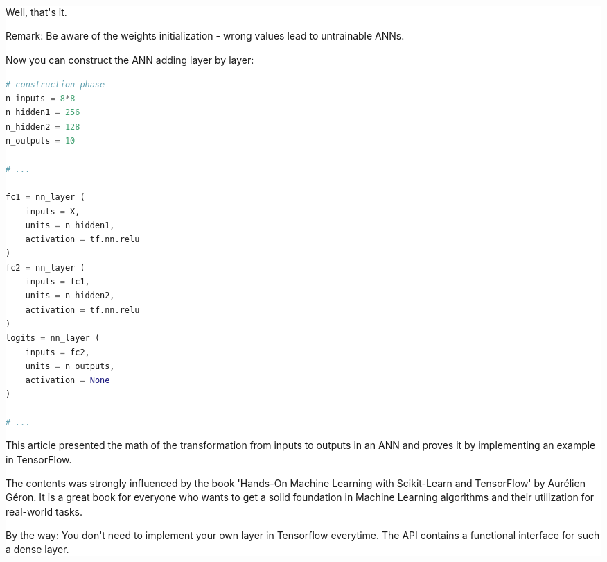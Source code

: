 Well, that's it.

Remark: Be aware of the weights initialization - wrong values lead to untrainable ANNs.

Now you can construct the ANN adding layer by layer:


```python
# construction phase
n_inputs = 8*8
n_hidden1 = 256
n_hidden2 = 128
n_outputs = 10

# ...

fc1 = nn_layer (
    inputs = X,
    units = n_hidden1,
    activation = tf.nn.relu
)
fc2 = nn_layer (
    inputs = fc1,
    units = n_hidden2,
    activation = tf.nn.relu
)
logits = nn_layer (
    inputs = fc2,
    units = n_outputs,
    activation = None
)

# ...
```

This article presented the math of the transformation from inputs to outputs in an ANN and proves it by implementing an example in TensorFlow.

The contents was strongly influenced by the book <a href = 'http://shop.oreilly.com/product/0636920052289.do'>'Hands-On Machine Learning with Scikit-Learn and TensorFlow'</a> by Aurélien Géron. It is a great book for everyone who wants to get a solid foundation in Machine Learning algorithms and their utilization for real-world tasks.

By the way: You don't need to implement your own layer in Tensorflow everytime. The API contains a functional interface for such a <a href = 'https://www.tensorflow.org/api_docs/python/tf/layers/dense'>dense layer</a>.


```python

```

